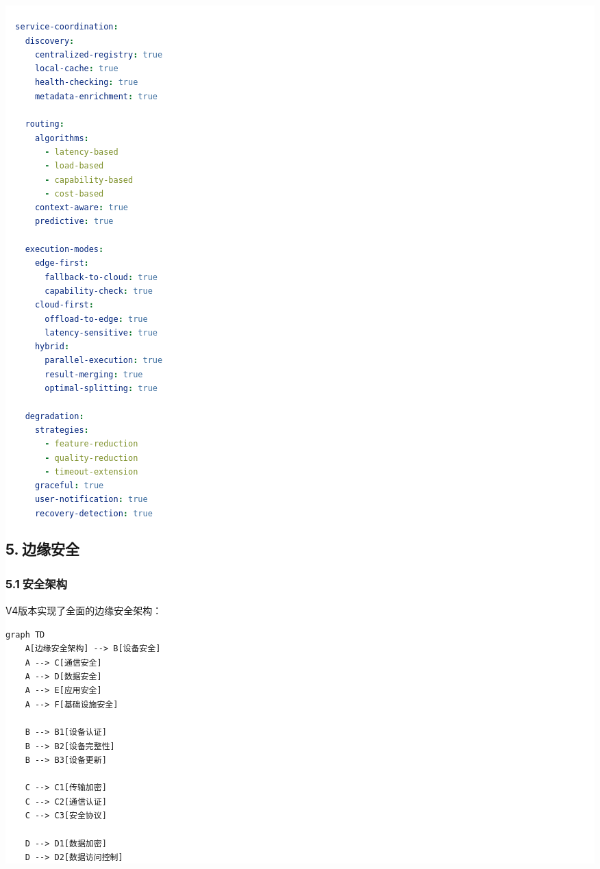 ```yaml
  
  service-coordination:
    discovery:
      centralized-registry: true
      local-cache: true
      health-checking: true
      metadata-enrichment: true
    
    routing:
      algorithms:
        - latency-based
        - load-based
        - capability-based
        - cost-based
      context-aware: true
      predictive: true
    
    execution-modes:
      edge-first:
        fallback-to-cloud: true
        capability-check: true
      cloud-first:
        offload-to-edge: true
        latency-sensitive: true
      hybrid:
        parallel-execution: true
        result-merging: true
        optimal-splitting: true
    
    degradation:
      strategies:
        - feature-reduction
        - quality-reduction
        - timeout-extension
      graceful: true
      user-notification: true
      recovery-detection: true
```

## 5. 边缘安全

### 5.1 安全架构

V4版本实现了全面的边缘安全架构：

```mermaid
graph TD
    A[边缘安全架构] --> B[设备安全]
    A --> C[通信安全]
    A --> D[数据安全]
    A --> E[应用安全]
    A --> F[基础设施安全]
    
    B --> B1[设备认证]
    B --> B2[设备完整性]
    B --> B3[设备更新]
    
    C --> C1[传输加密]
    C --> C2[通信认证]
    C --> C3[安全协议]
    
    D --> D1[数据加密]
    D --> D2[数据访问控制]
```